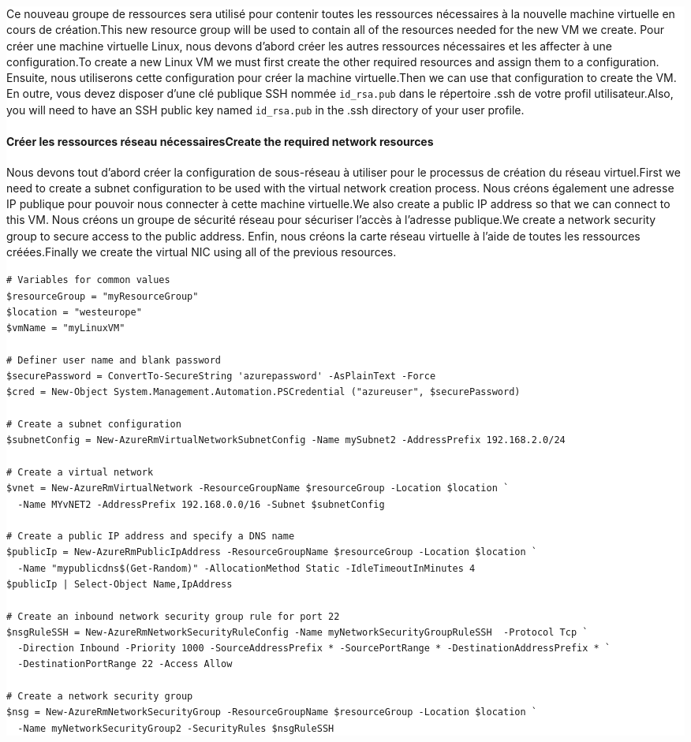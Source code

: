 <span data-ttu-id="e8f1f-151">Ce nouveau groupe de ressources sera utilisé pour contenir toutes les ressources nécessaires à la nouvelle machine virtuelle en cours de création.</span><span class="sxs-lookup"><span data-stu-id="e8f1f-151">This new resource group will be used to contain all of the resources needed for the new VM we create.</span></span> <span data-ttu-id="e8f1f-152">Pour créer une machine virtuelle Linux, nous devons d’abord créer les autres ressources nécessaires et les affecter à une configuration.</span><span class="sxs-lookup"><span data-stu-id="e8f1f-152">To create a new Linux VM we must first create the other required resources and assign them to a configuration.</span></span> <span data-ttu-id="e8f1f-153">Ensuite, nous utiliserons cette configuration pour créer la machine virtuelle.</span><span class="sxs-lookup"><span data-stu-id="e8f1f-153">Then we can use that configuration to create the VM.</span></span> <span data-ttu-id="e8f1f-154">En outre, vous devez disposer d’une clé publique SSH nommée `id_rsa.pub` dans le répertoire .ssh de votre profil utilisateur.</span><span class="sxs-lookup"><span data-stu-id="e8f1f-154">Also, you will need to have an SSH public key named `id_rsa.pub` in the .ssh directory of your user profile.</span></span>

#### <a name="create-the-required-network-resources"></a><span data-ttu-id="e8f1f-155">Créer les ressources réseau nécessaires</span><span class="sxs-lookup"><span data-stu-id="e8f1f-155">Create the required network resources</span></span>

<span data-ttu-id="e8f1f-156">Nous devons tout d’abord créer la configuration de sous-réseau à utiliser pour le processus de création du réseau virtuel.</span><span class="sxs-lookup"><span data-stu-id="e8f1f-156">First we need to create a subnet configuration to be used with the virtual network creation process.</span></span> <span data-ttu-id="e8f1f-157">Nous créons également une adresse IP publique pour pouvoir nous connecter à cette machine virtuelle.</span><span class="sxs-lookup"><span data-stu-id="e8f1f-157">We also create a public IP address so that we can connect to this VM.</span></span> <span data-ttu-id="e8f1f-158">Nous créons un groupe de sécurité réseau pour sécuriser l’accès à l’adresse publique.</span><span class="sxs-lookup"><span data-stu-id="e8f1f-158">We create a network security group to secure access to the public address.</span></span> <span data-ttu-id="e8f1f-159">Enfin, nous créons la carte réseau virtuelle à l’aide de toutes les ressources créées.</span><span class="sxs-lookup"><span data-stu-id="e8f1f-159">Finally we create the virtual NIC using all of the previous resources.</span></span>

```azurepowershell-interactive
# Variables for common values
$resourceGroup = "myResourceGroup"
$location = "westeurope"
$vmName = "myLinuxVM"

# Definer user name and blank password
$securePassword = ConvertTo-SecureString 'azurepassword' -AsPlainText -Force
$cred = New-Object System.Management.Automation.PSCredential ("azureuser", $securePassword)

# Create a subnet configuration
$subnetConfig = New-AzureRmVirtualNetworkSubnetConfig -Name mySubnet2 -AddressPrefix 192.168.2.0/24

# Create a virtual network
$vnet = New-AzureRmVirtualNetwork -ResourceGroupName $resourceGroup -Location $location `
  -Name MYvNET2 -AddressPrefix 192.168.0.0/16 -Subnet $subnetConfig

# Create a public IP address and specify a DNS name
$publicIp = New-AzureRmPublicIpAddress -ResourceGroupName $resourceGroup -Location $location `
  -Name "mypublicdns$(Get-Random)" -AllocationMethod Static -IdleTimeoutInMinutes 4
$publicIp | Select-Object Name,IpAddress

# Create an inbound network security group rule for port 22
$nsgRuleSSH = New-AzureRmNetworkSecurityRuleConfig -Name myNetworkSecurityGroupRuleSSH  -Protocol Tcp `
  -Direction Inbound -Priority 1000 -SourceAddressPrefix * -SourcePortRange * -DestinationAddressPrefix * `
  -DestinationPortRange 22 -Access Allow

# Create a network security group
$nsg = New-AzureRmNetworkSecurityGroup -ResourceGroupName $resourceGroup -Location $location `
  -Name myNetworkSecurityGroup2 -SecurityRules $nsgRuleSSH

```